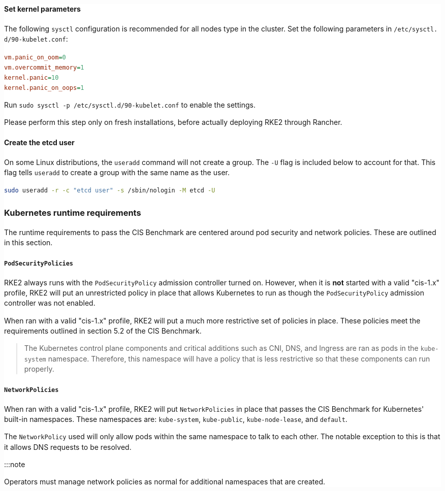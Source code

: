 #### Set kernel parameters

The following `sysctl` configuration is recommended for all nodes type in the cluster. Set the following parameters in `/etc/sysctl.d/90-kubelet.conf`:

```ini
vm.panic_on_oom=0
vm.overcommit_memory=1
kernel.panic=10
kernel.panic_on_oops=1
```

Run `sudo sysctl -p /etc/sysctl.d/90-kubelet.conf` to enable the settings.

Please perform this step only on fresh installations, before actually deploying RKE2 through Rancher.

#### Create the etcd user

On some Linux distributions, the `useradd` command will not create a group. The `-U` flag is included below to account for that. This flag tells `useradd` to create a group with the same name as the user.

```bash
sudo useradd -r -c "etcd user" -s /sbin/nologin -M etcd -U
```

### Kubernetes runtime requirements

The runtime requirements to pass the CIS Benchmark are centered around pod security and network policies. These are outlined in this section.

#### `PodSecurityPolicies`

RKE2 always runs with the `PodSecurityPolicy` admission controller turned on. However, when it is **not** started with a valid "cis-1.x" profile, RKE2 will put an unrestricted policy in place that allows Kubernetes to run as though the `PodSecurityPolicy` admission controller was not enabled.

When ran with a valid "cis-1.x" profile, RKE2 will put a much more restrictive set of policies in place. These policies meet the requirements outlined in section 5.2 of the CIS Benchmark.

> The Kubernetes control plane components and critical additions such as CNI, DNS, and Ingress are ran as pods in the `kube-system` namespace. Therefore, this namespace will have a policy that is less restrictive so that these components can run properly.

#### `NetworkPolicies`

When ran with a valid "cis-1.x" profile, RKE2 will put `NetworkPolicies` in place that passes the CIS Benchmark for Kubernetes' built-in namespaces. These namespaces are: `kube-system`, `kube-public`, `kube-node-lease`, and `default`.

The `NetworkPolicy` used will only allow pods within the same namespace to talk to each other. The notable exception to this is that it allows DNS requests to be resolved.

:::note

Operators must manage network policies as normal for additional namespaces that are created.
